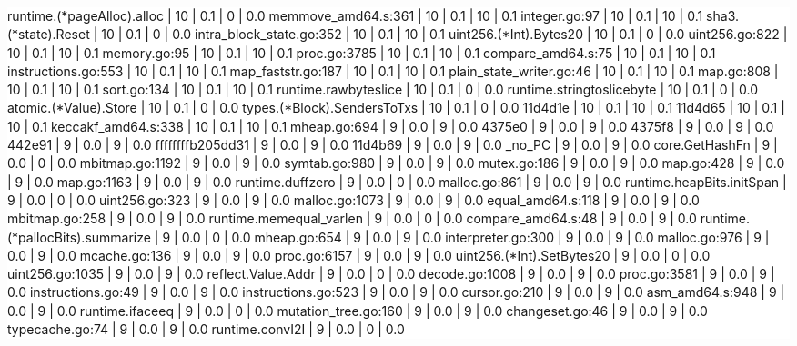 runtime.(*pageAlloc).alloc                       |     10 |   0.1 |   0 |   0.0
memmove_amd64.s:361                              |     10 |   0.1 |  10 |   0.1
integer.go:97                                    |     10 |   0.1 |  10 |   0.1
sha3.(*state).Reset                              |     10 |   0.1 |   0 |   0.0
intra_block_state.go:352                         |     10 |   0.1 |  10 |   0.1
uint256.(*Int).Bytes20                           |     10 |   0.1 |   0 |   0.0
uint256.go:822                                   |     10 |   0.1 |  10 |   0.1
memory.go:95                                     |     10 |   0.1 |  10 |   0.1
proc.go:3785                                     |     10 |   0.1 |  10 |   0.1
compare_amd64.s:75                               |     10 |   0.1 |  10 |   0.1
instructions.go:553                              |     10 |   0.1 |  10 |   0.1
map_faststr.go:187                               |     10 |   0.1 |  10 |   0.1
plain_state_writer.go:46                         |     10 |   0.1 |  10 |   0.1
map.go:808                                       |     10 |   0.1 |  10 |   0.1
sort.go:134                                      |     10 |   0.1 |  10 |   0.1
runtime.rawbyteslice                             |     10 |   0.1 |   0 |   0.0
runtime.stringtoslicebyte                        |     10 |   0.1 |   0 |   0.0
atomic.(*Value).Store                            |     10 |   0.1 |   0 |   0.0
types.(*Block).SendersToTxs                      |     10 |   0.1 |   0 |   0.0
11d4d1e                                          |     10 |   0.1 |  10 |   0.1
11d4d65                                          |     10 |   0.1 |  10 |   0.1
keccakf_amd64.s:338                              |     10 |   0.1 |  10 |   0.1
mheap.go:694                                     |      9 |   0.0 |   9 |   0.0
4375e0                                           |      9 |   0.0 |   9 |   0.0
4375f8                                           |      9 |   0.0 |   9 |   0.0
442e91                                           |      9 |   0.0 |   9 |   0.0
ffffffffb205dd31                                 |      9 |   0.0 |   9 |   0.0
11d4b69                                          |      9 |   0.0 |   9 |   0.0
_no_PC                                           |      9 |   0.0 |   9 |   0.0
core.GetHashFn                                   |      9 |   0.0 |   0 |   0.0
mbitmap.go:1192                                  |      9 |   0.0 |   9 |   0.0
symtab.go:980                                    |      9 |   0.0 |   9 |   0.0
mutex.go:186                                     |      9 |   0.0 |   9 |   0.0
map.go:428                                       |      9 |   0.0 |   9 |   0.0
map.go:1163                                      |      9 |   0.0 |   9 |   0.0
runtime.duffzero                                 |      9 |   0.0 |   0 |   0.0
malloc.go:861                                    |      9 |   0.0 |   9 |   0.0
runtime.heapBits.initSpan                        |      9 |   0.0 |   0 |   0.0
uint256.go:323                                   |      9 |   0.0 |   9 |   0.0
malloc.go:1073                                   |      9 |   0.0 |   9 |   0.0
equal_amd64.s:118                                |      9 |   0.0 |   9 |   0.0
mbitmap.go:258                                   |      9 |   0.0 |   9 |   0.0
runtime.memequal_varlen                          |      9 |   0.0 |   0 |   0.0
compare_amd64.s:48                               |      9 |   0.0 |   9 |   0.0
runtime.(*pallocBits).summarize                  |      9 |   0.0 |   0 |   0.0
mheap.go:654                                     |      9 |   0.0 |   9 |   0.0
interpreter.go:300                               |      9 |   0.0 |   9 |   0.0
malloc.go:976                                    |      9 |   0.0 |   9 |   0.0
mcache.go:136                                    |      9 |   0.0 |   9 |   0.0
proc.go:6157                                     |      9 |   0.0 |   9 |   0.0
uint256.(*Int).SetBytes20                        |      9 |   0.0 |   0 |   0.0
uint256.go:1035                                  |      9 |   0.0 |   9 |   0.0
reflect.Value.Addr                               |      9 |   0.0 |   0 |   0.0
decode.go:1008                                   |      9 |   0.0 |   9 |   0.0
proc.go:3581                                     |      9 |   0.0 |   9 |   0.0
instructions.go:49                               |      9 |   0.0 |   9 |   0.0
instructions.go:523                              |      9 |   0.0 |   9 |   0.0
cursor.go:210                                    |      9 |   0.0 |   9 |   0.0
asm_amd64.s:948                                  |      9 |   0.0 |   9 |   0.0
runtime.ifaceeq                                  |      9 |   0.0 |   0 |   0.0
mutation_tree.go:160                             |      9 |   0.0 |   9 |   0.0
changeset.go:46                                  |      9 |   0.0 |   9 |   0.0
typecache.go:74                                  |      9 |   0.0 |   9 |   0.0
runtime.convI2I                                  |      9 |   0.0 |   0 |   0.0